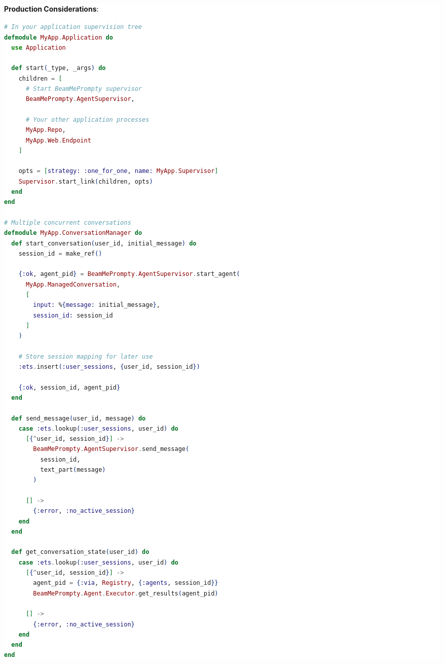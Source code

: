 **Production Considerations**:
```elixir
# In your application supervision tree
defmodule MyApp.Application do
  use Application

  def start(_type, _args) do
    children = [
      # Start BeamMePrompty supervisor
      BeamMePrompty.AgentSupervisor,
      
      # Your other application processes
      MyApp.Repo,
      MyApp.Web.Endpoint
    ]

    opts = [strategy: :one_for_one, name: MyApp.Supervisor]
    Supervisor.start_link(children, opts)
  end
end

# Multiple concurrent conversations
defmodule MyApp.ConversationManager do
  def start_conversation(user_id, initial_message) do
    session_id = make_ref()
    
    {:ok, agent_pid} = BeamMePrompty.AgentSupervisor.start_agent(
      MyApp.ManagedConversation,
      [
        input: %{message: initial_message},
        session_id: session_id
      ]
    )
    
    # Store session mapping for later use
    :ets.insert(:user_sessions, {user_id, session_id})
    
    {:ok, session_id, agent_pid}
  end
  
  def send_message(user_id, message) do
    case :ets.lookup(:user_sessions, user_id) do
      [{^user_id, session_id}] ->
        BeamMePrompty.AgentSupervisor.send_message(
          session_id,
          text_part(message)
        )
      
      [] ->
        {:error, :no_active_session}
    end
  end
  
  def get_conversation_state(user_id) do
    case :ets.lookup(:user_sessions, user_id) do
      [{^user_id, session_id}] ->
        agent_pid = {:via, Registry, {:agents, session_id}}
        BeamMePrompty.Agent.Executor.get_results(agent_pid)
      
      [] ->
        {:error, :no_active_session}
    end
  end
end
```